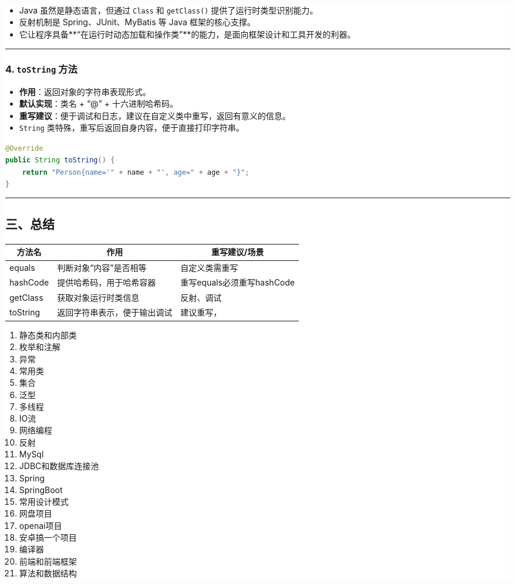 - Java 虽然是静态语言，但通过 `Class` 和 `getClass()` 提供了运行时类型识别能力。
- 反射机制是 Spring、JUnit、MyBatis 等 Java 框架的核心支撑。
- 它让程序具备**“在运行时动态加载和操作类”**的能力，是面向框架设计和工具开发的利器。

------

### 4. `toString` 方法

- **作用**：返回对象的字符串表现形式。
- **默认实现**：类名 + “@” + 十六进制哈希码。
- **重写建议**：便于调试和日志，建议在自定义类中重写，返回有意义的信息。
-  `String` 类特殊，重写后返回自身内容，便于直接打印字符串。 

```java
@Override
public String toString() {
    return "Person{name='" + name + "', age=" + age + "}";
}
```

------

## 三、总结

| 方法名   | 作用                         | 重写建议/场景              |
| -------- | ---------------------------- | -------------------------- |
| equals   | 判断对象“内容”是否相等       | 自定义类需重写             |
| hashCode | 提供哈希码，用于哈希容器     | 重写equals必须重写hashCode |
| getClass | 获取对象运行时类信息         | 反射、调试                 |
| toString | 返回字符串表示，便于输出调试 | 建议重写，                 |







1. 静态类和内部类
2. 枚举和注解
3. 异常
4. 常用类
5. 集合
6. 泛型
7. 多线程
8. IO流
9. 网络编程
10. 反射
11. MySql
12. JDBC和数据库连接池
13. Spring
14. SpringBoot
15. 常用设计模式
16. 网盘项目
17. openai项目
18. 安卓搞一个项目
19. 编译器
20. 前端和前端框架
21. 算法和数据结构



